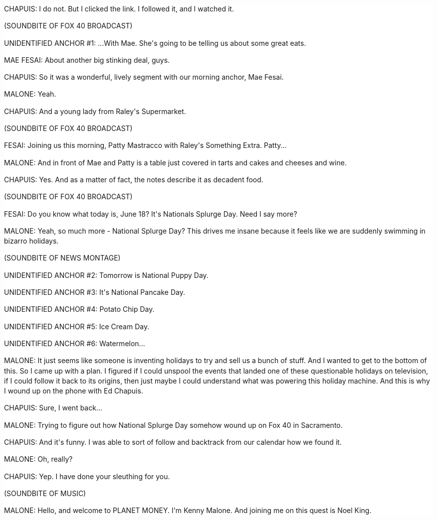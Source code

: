 CHAPUIS: I do not. But I clicked the link. I followed it, and I watched it.

(SOUNDBITE OF FOX 40 BROADCAST)

UNIDENTIFIED ANCHOR #1: ...With Mae. She's going to be telling us about some great eats.

MAE FESAI: About another big stinking deal, guys.

CHAPUIS: So it was a wonderful, lively segment with our morning anchor, Mae Fesai.

MALONE: Yeah.

CHAPUIS: And a young lady from Raley's Supermarket.

(SOUNDBITE OF FOX 40 BROADCAST)

FESAI: Joining us this morning, Patty Mastracco with Raley's Something Extra. Patty...

MALONE: And in front of Mae and Patty is a table just covered in tarts and cakes and cheeses and wine.

CHAPUIS: Yes. And as a matter of fact, the notes describe it as decadent food.

(SOUNDBITE OF FOX 40 BROADCAST)

FESAI: Do you know what today is, June 18? It's Nationals Splurge Day. Need I say more?

MALONE: Yeah, so much more - National Splurge Day? This drives me insane because it feels like we are suddenly swimming in bizarro holidays.

(SOUNDBITE OF NEWS MONTAGE)

UNIDENTIFIED ANCHOR #2: Tomorrow is National Puppy Day.

UNIDENTIFIED ANCHOR #3: It's National Pancake Day.

UNIDENTIFIED ANCHOR #4: Potato Chip Day.

UNIDENTIFIED ANCHOR #5: Ice Cream Day.

UNIDENTIFIED ANCHOR #6: Watermelon...

MALONE: It just seems like someone is inventing holidays to try and sell us a bunch of stuff. And I wanted to get to the bottom of this. So I came up with a plan. I figured if I could unspool the events that landed one of these questionable holidays on television, if I could follow it back to its origins, then just maybe I could understand what was powering this holiday machine. And this is why I wound up on the phone with Ed Chapuis.

CHAPUIS: Sure, I went back...

MALONE: Trying to figure out how National Splurge Day somehow wound up on Fox 40 in Sacramento.

CHAPUIS: And it's funny. I was able to sort of follow and backtrack from our calendar how we found it.

MALONE: Oh, really?

CHAPUIS: Yep. I have done your sleuthing for you.

(SOUNDBITE OF MUSIC)

MALONE: Hello, and welcome to PLANET MONEY. I'm Kenny Malone. And joining me on this quest is Noel King.
